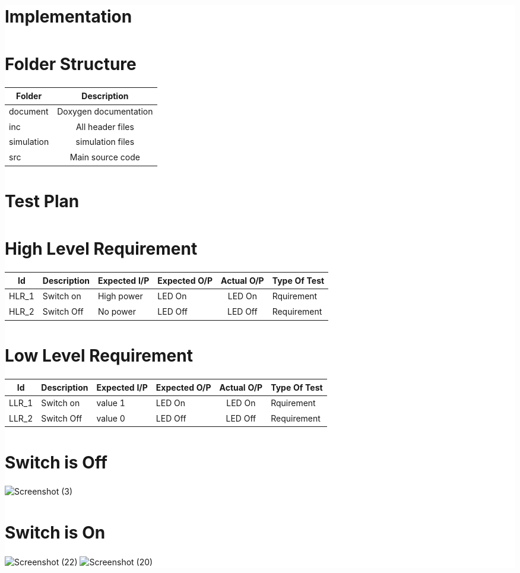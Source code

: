 # Implementation
# Folder Structure
| Folder   |      Description     |
|----------|:-------------:|
| document | Doxygen documentation |
| inc | All header files |
| simulation | simulation files |
| src | Main source code |
# Test Plan
# High Level Requirement
| Id    	| Description 	| Expected I/P 	| Expected O/P 	| Actual O/P 	| Type Of Test 	|
|-------	|-------------	|--------------	|--------------	|:----------:	|--------------	|
| HLR_1 	| Switch on   	| High power   	| LED On       	| LED On     	| Rquirement   	|
| HLR_2 	| Switch Off  	| No power     	| LED Off      	| LED Off    	| Requirement  	|
# Low Level Requirement
| Id    	| Description 	| Expected I/P 	| Expected O/P 	| Actual O/P 	| Type Of Test 	|
|-------	|-------------	|--------------	|--------------	|:----------:	|--------------	|
| LLR_1 	| Switch on   	| value 1      	| LED On       	| LED On     	| Rquirement   	|
| LLR_2 	| Switch Off  	| value 0      	| LED Off      	| LED Off    	| Requirement  	|
# Switch is Off
![Screenshot (3)](https://user-images.githubusercontent.com/94396238/144293747-b67b4a43-edf1-4f98-95d1-3e151d684f1b.png)
# Switch is On
![Screenshot (22)](https://user-images.githubusercontent.com/94396238/144293698-9a8abfbe-ddfc-446f-bb39-a5c3dd658f34.png)
![Screenshot (20)](https://user-images.githubusercontent.com/94396238/144293798-4c050c6c-e38f-4143-9de2-dcead97ca734.png)
